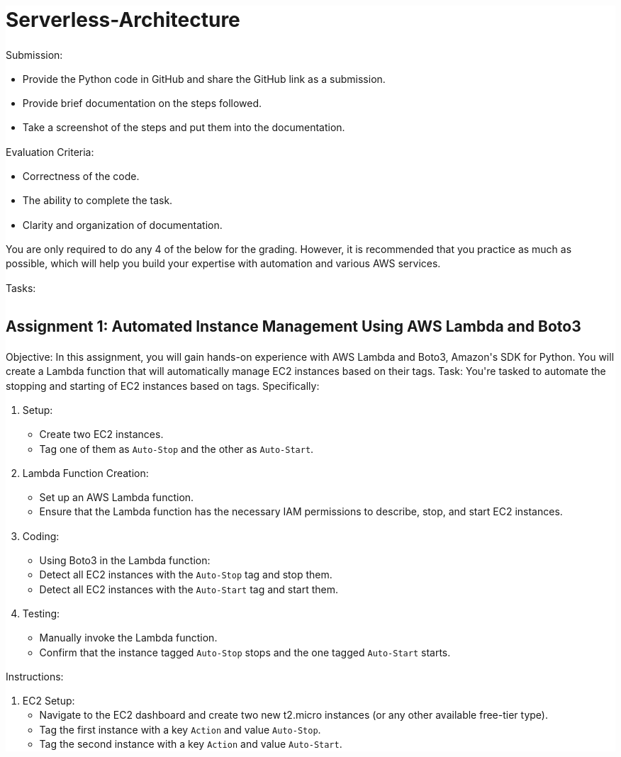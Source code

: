 # Serverless-Architecture

Submission:

- Provide the Python code in GitHub and share the GitHub link as a submission.

- Provide brief documentation on the steps followed.

- Take a screenshot of the steps and put them into the documentation.

Evaluation Criteria:

- Correctness of the code.

- The ability to complete the task.

- Clarity and organization of documentation.

You are only required to do any 4 of the below for the grading. However, it is recommended that you practice as much as possible, which will help you build your expertise with automation and various AWS services.

Tasks:

## Assignment 1: Automated Instance Management Using AWS Lambda and Boto3

Objective: In this assignment, you will gain hands-on experience with AWS Lambda and Boto3, Amazon's SDK for Python. You will create a Lambda function that will automatically manage EC2 instances based on their tags.
Task: You're tasked to automate the stopping and starting of EC2 instances based on tags. Specifically:

1. Setup:
   - Create two EC2 instances.
   - Tag one of them as `Auto-Stop` and the other as `Auto-Start`.

2. Lambda Function Creation:
   - Set up an AWS Lambda function.
   - Ensure that the Lambda function has the necessary IAM permissions to describe, stop, and start EC2 instances.

3. Coding:
     - Using Boto3 in the Lambda function:
     - Detect all EC2 instances with the `Auto-Stop` tag and stop them.
     - Detect all EC2 instances with the `Auto-Start` tag and start them.

4. Testing:
   - Manually invoke the Lambda function.
   - Confirm that the instance tagged `Auto-Stop` stops and the one tagged `Auto-Start` starts.

Instructions:

1. EC2 Setup:
   - Navigate to the EC2 dashboard and create two new t2.micro instances (or any other available free-tier type).
   - Tag the first instance with a key `Action` and value `Auto-Stop`.
   - Tag the second instance with a key `Action` and value `Auto-Start`.
